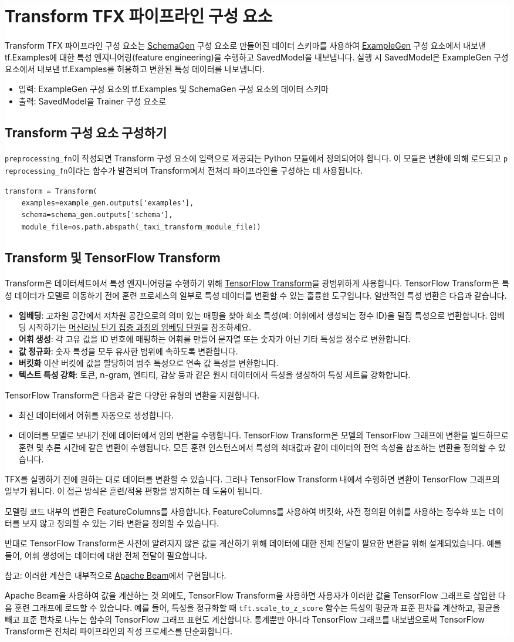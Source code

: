 # Transform TFX 파이프라인 구성 요소

Transform TFX 파이프라인 구성 요소는 [SchemaGen](examplegen.md) 구성 요소로 만들어진 데이터 스키마를 사용하여 [ExampleGen](schemagen.md) 구성 요소에서 내보낸 tf.Examples에 대한 특성 엔지니어링(feature engineering)을 수행하고 SavedModel을 내보냅니다. 실행 시 SavedModel은 ExampleGen 구성 요소에서 내보낸 tf.Examples를 허용하고 변환된 특성 데이터를 내보냅니다.

- 입력: ExampleGen 구성 요소의 tf.Examples 및 SchemaGen 구성 요소의 데이터 스키마
- 출력: SavedModel을 Trainer 구성 요소로

## Transform 구성 요소 구성하기

`preprocessing_fn`이 작성되면 Transform 구성 요소에 입력으로 제공되는 Python 모듈에서 정의되어야 합니다. 이 모듈은 변환에 의해 로드되고 `preprocessing_fn`이라는 함수가 발견되며 Transform에서 전처리 파이프라인을 구성하는 데 사용됩니다.

```
transform = Transform(
    examples=example_gen.outputs['examples'],
    schema=schema_gen.outputs['schema'],
    module_file=os.path.abspath(_taxi_transform_module_file))
```

## Transform 및 TensorFlow Transform

Transform은 데이터세트에서 특성 엔지니어링을 수행하기 위해 [TensorFlow Transform](tft.md)을 광범위하게 사용합니다. TensorFlow Transform은 특성 데이터가 모델로 이동하기 전에 훈련 프로세스의 일부로 특성 데이터를 변환할 수 있는 훌륭한 도구입니다. 일반적인 특성 변환은 다음과 같습니다.

- **임베딩**: 고차원 공간에서 저차원 공간으로의 의미 있는 매핑을 찾아 희소 특성(예: 어휘에서 생성되는 정수 ID)을 밀집 특성으로 변환합니다. 임베딩 시작하기는 [머신러닝 단기 집중 과정의 임베딩 단원](https://developers.google.com/machine-learning/crash-course/embedding)을 참조하세요.
- **어휘 생성**: 각 고유 값을 ID 번호에 매핑하는 어휘를 만들어 문자열 또는 숫자가 아닌 기타 특성을 정수로 변환합니다.
- **값 정규화**: 숫자 특성을 모두 유사한 범위에 속하도록 변환합니다.
- **버킷화** 이산 버킷에 값을 할당하여 범주 특성으로 연속 값 특성을 변환합니다.
- **텍스트 특성 강화**: 토큰, n-gram, 엔티티, 감상 등과 같은 원시 데이터에서 특성을 생성하여 특성 세트를 강화합니다.

TensorFlow Transform은 다음과 같은 다양한 유형의 변환을 지원합니다.

- 최신 데이터에서 어휘를 자동으로 생성합니다.

- 데이터를 모델로 보내기 전에 데이터에서 임의 변환을 수행합니다. TensorFlow Transform은 모델의 TensorFlow 그래프에 변환을 빌드하므로 훈련 및 추론 시간에 같은 변환이 수행됩니다. 모든 훈련 인스턴스에서 특성의 최대값과 같이 데이터의 전역 속성을 참조하는 변환을 정의할 수 있습니다.

TFX를 실행하기 전에 원하는 대로 데이터를 변환할 수 있습니다. 그러나 TensorFlow Transform 내에서 수행하면 변환이 TensorFlow 그래프의 일부가 됩니다. 이 접근 방식은 훈련/적용 편향을 방지하는 데 도움이 됩니다.

모델링 코드 내부의 변환은 FeatureColumns를 사용합니다. FeatureColumns를 사용하여 버킷화, 사전 정의된 어휘를 사용하는 정수화 또는 데이터를 보지 않고 정의할 수 있는 기타 변환을 정의할 수 있습니다.

반대로 TensorFlow Transform은 사전에 알려지지 않은 값을 계산하기 위해 데이터에 대한 전체 전달이 필요한 변환을 위해 설계되었습니다. 예를 들어, 어휘 생성에는 데이터에 대한 전체 전달이 필요합니다.

참고: 이러한 계산은 내부적으로 [Apache Beam](https://beam.apache.org/)에서 구현됩니다.

Apache Beam을 사용하여 값을 계산하는 것 외에도, TensorFlow Transform을 사용하면 사용자가 이러한 값을 TensorFlow 그래프로 삽입한 다음 훈련 그래프에 로드할 수 있습니다. 예를 들어, 특성을 정규화할 때 `tft.scale_to_z_score` 함수는 특성의 평균과 표준 편차를 계산하고, 평균을 빼고 표준 편차로 나누는 함수의 TensorFlow 그래프 표현도 계산합니다. 통계뿐만 아니라 TensorFlow 그래프를 내보냄으로써 TensorFlow Transform은 전처리 파이프라인의 작성 프로세스를 단순화합니다.
